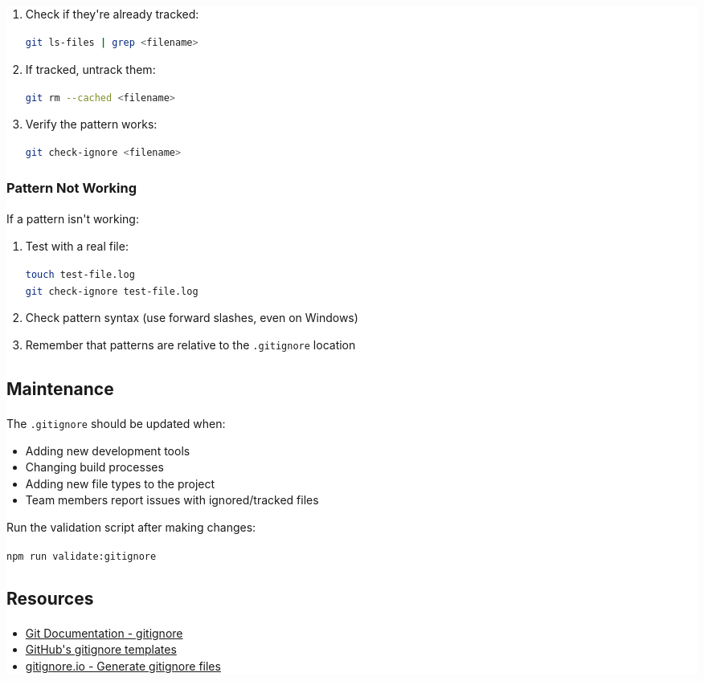 1. Check if they're already tracked:

   ```bash
   git ls-files | grep <filename>
   ```

2. If tracked, untrack them:

   ```bash
   git rm --cached <filename>
   ```

3. Verify the pattern works:
   ```bash
   git check-ignore <filename>
   ```

### Pattern Not Working

If a pattern isn't working:

1. Test with a real file:

   ```bash
   touch test-file.log
   git check-ignore test-file.log
   ```

2. Check pattern syntax (use forward slashes, even on Windows)

3. Remember that patterns are relative to the `.gitignore` location

## Maintenance

The `.gitignore` should be updated when:

- Adding new development tools
- Changing build processes
- Adding new file types to the project
- Team members report issues with ignored/tracked files

Run the validation script after making changes:

```bash
npm run validate:gitignore
```

## Resources

- [Git Documentation - gitignore](https://git-scm.com/docs/gitignore)
- [GitHub's gitignore templates](https://github.com/github/gitignore)
- [gitignore.io - Generate gitignore files](https://www.toptal.com/developers/gitignore)
